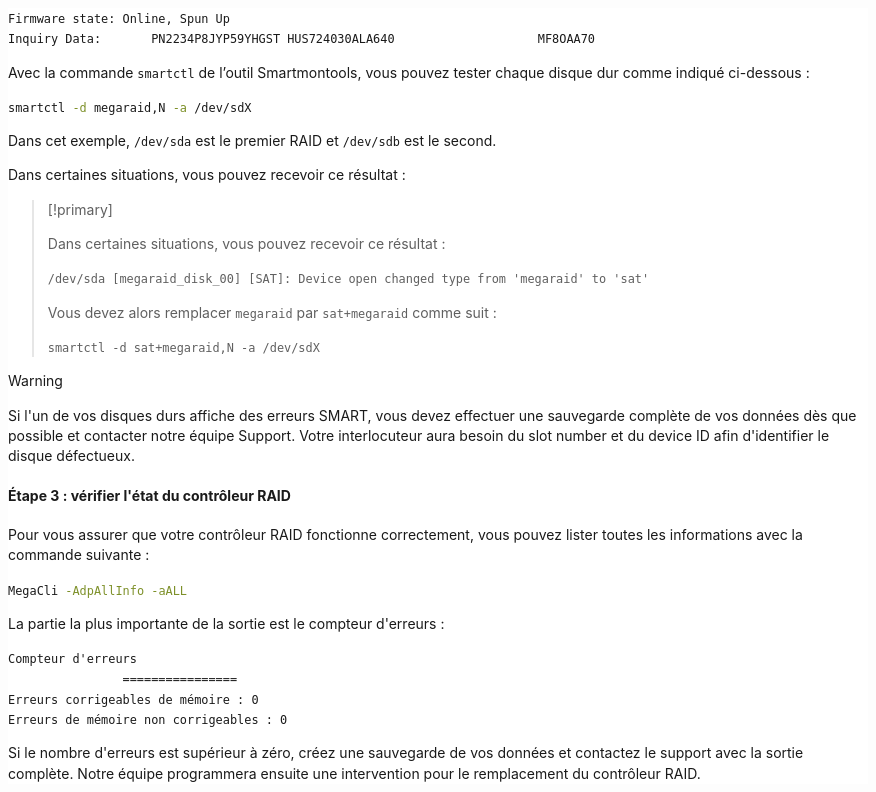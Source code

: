 ```sh
Firmware state: Online, Spun Up
Inquiry Data:       PN2234P8JYP59YHGST HUS724030ALA640                    MF8OAA70
```

Avec la commande `smartctl` de l’outil Smartmontools, vous pouvez tester chaque disque dur comme indiqué ci-dessous :

```sh
smartctl -d megaraid,N -a /dev/sdX
```

Dans cet exemple, `/dev/sda` est le premier RAID et `/dev/sdb` est le second.

Dans certaines situations, vous pouvez recevoir ce résultat :

> [!primary]
>
> Dans certaines situations, vous pouvez recevoir ce résultat :
>
> ```
> /dev/sda [megaraid_disk_00] [SAT]: Device open changed type from 'megaraid' to 'sat'
> ```
>
> Vous devez alors remplacer `megaraid` par `sat+megaraid` comme suit :
>
> ```
> smartctl -d sat+megaraid,N -a /dev/sdX
> ```

> [!warning]
>
> Si l'un de vos disques durs affiche des erreurs SMART, vous devez effectuer une sauvegarde complète de vos données dès que possible et contacter notre équipe Support. Votre interlocuteur aura besoin du slot number et du device ID afin d'identifier le disque défectueux.
>

#### Étape 3 : vérifier l'état du contrôleur RAID

Pour vous assurer que votre contrôleur RAID fonctionne correctement, vous pouvez lister toutes les informations avec la commande suivante :

```sh
MegaCli -AdpAllInfo -aALL
```

La partie la plus importante de la sortie est le compteur d'erreurs :

```
Compteur d'erreurs
                ================
Erreurs corrigeables de mémoire : 0
Erreurs de mémoire non corrigeables : 0
```

Si le nombre d'erreurs est supérieur à zéro, créez une sauvegarde de vos données et contactez le support avec la sortie complète. Notre équipe programmera ensuite une intervention pour le remplacement du contrôleur RAID.
